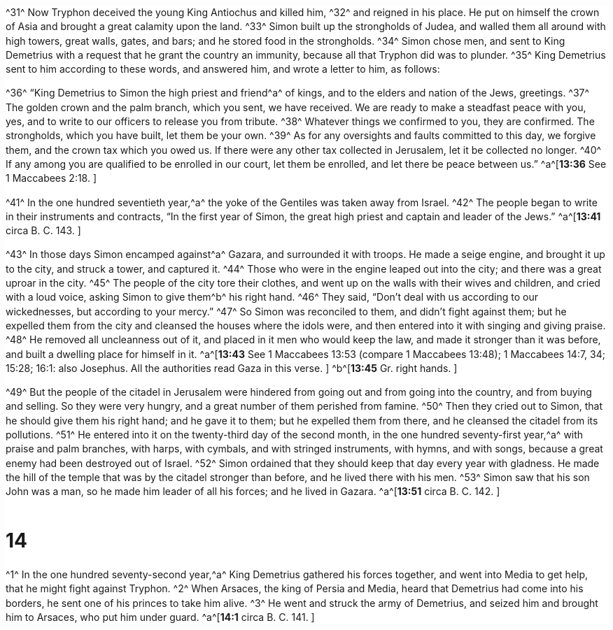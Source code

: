 ^31^ Now Tryphon deceived the young King Antiochus and killed him, ^32^ and reigned in his place. He put on himself the crown of Asia and brought a great calamity upon the land. ^33^ Simon built up the strongholds of Judea, and walled them all around with high towers, great walls, gates, and bars; and he stored food in the strongholds. ^34^ Simon chose men, and sent to King Demetrius with a request that he grant the country an immunity, because all that Tryphon did was to plunder. ^35^ King Demetrius sent to him according to these words, and answered him, and wrote a letter to him, as follows: 

^36^ “King Demetrius to Simon the high priest and friend^a^ of kings, and to the elders and nation of the Jews, greetings. ^37^ The golden crown and the palm branch, which you sent, we have received. We are ready to make a steadfast peace with you, yes, and to write to our officers to release you from tribute. ^38^ Whatever things we confirmed to you, they are confirmed. The strongholds, which you have built, let them be your own. ^39^ As for any oversights and faults committed to this day, we forgive them, and the crown tax which you owed us. If there were any other tax collected in Jerusalem, let it be collected no longer. ^40^ If any among you are qualified to be enrolled in our court, let them be enrolled, and let there be peace between us.” 
^a^[**13:36** See 1 Maccabees 2:18. ]

^41^ In the one hundred seventieth year,^a^ the yoke of the Gentiles was taken away from Israel. ^42^ The people began to write in their instruments and contracts, “In the first year of Simon, the great high priest and captain and leader of the Jews.” 
^a^[**13:41** circa B. C. 143. ]

^43^ In those days Simon encamped against^a^ Gazara, and surrounded it with troops. He made a seige engine, and brought it up to the city, and struck a tower, and captured it. ^44^ Those who were in the engine leaped out into the city; and there was a great uproar in the city. ^45^ The people of the city tore their clothes, and went up on the walls with their wives and children, and cried with a loud voice, asking Simon to give them^b^ his right hand. ^46^ They said, “Don’t deal with us according to our wickednesses, but according to your mercy.” ^47^ So Simon was reconciled to them, and didn’t fight against them; but he expelled them from the city and cleansed the houses where the idols were, and then entered into it with singing and giving praise. ^48^ He removed all uncleanness out of it, and placed in it men who would keep the law, and made it stronger than it was before, and built a dwelling place for himself in it. 
^a^[**13:43** See 1 Maccabees 13:53 (compare 1 Maccabees 13:48); 1 Maccabees 14:7, 34; 15:28; 16:1: also Josephus. All the authorities read Gaza in this verse. ] ^b^[**13:45** Gr. right hands. ]

^49^ But the people of the citadel in Jerusalem were hindered from going out and from going into the country, and from buying and selling. So they were very hungry, and a great number of them perished from famine. ^50^ Then they cried out to Simon, that he should give them his right hand; and he gave it to them; but he expelled them from there, and he cleansed the citadel from its pollutions. ^51^ He entered into it on the twenty-third day of the second month, in the one hundred seventy-first year,^a^ with praise and palm branches, with harps, with cymbals, and with stringed instruments, with hymns, and with songs, because a great enemy had been destroyed out of Israel. ^52^ Simon ordained that they should keep that day every year with gladness. He made the hill of the temple that was by the citadel stronger than before, and he lived there with his men. ^53^ Simon saw that his son John was a man, so he made him leader of all his forces; and he lived in Gazara.
^a^[**13:51** circa B. C. 142. ] 

# 14 
^1^ In the one hundred seventy-second year,^a^ King Demetrius gathered his forces together, and went into Media to get help, that he might fight against Tryphon. ^2^ When Arsaces, the king of Persia and Media, heard that Demetrius had come into his borders, he sent one of his princes to take him alive. ^3^ He went and struck the army of Demetrius, and seized him and brought him to Arsaces, who put him under guard. 
^a^[**14:1** circa B. C. 141. ]
